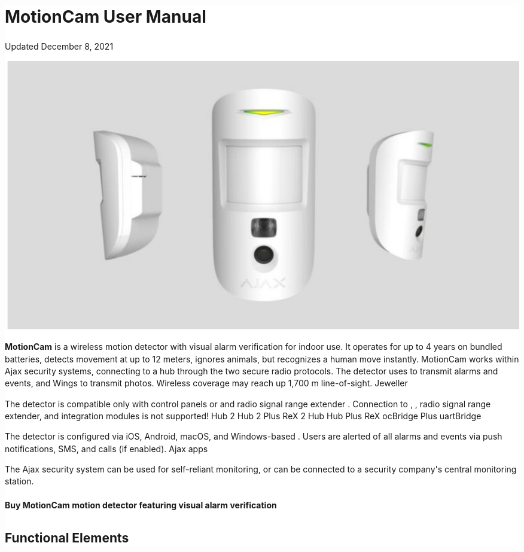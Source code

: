 # MotionCam User Manual

Updated December 8, 2021

![](_page_0_Picture_2.jpeg)

**MotionCam** is a wireless motion detector with visual alarm verification for indoor use. It operates for up to 4 years on bundled batteries, detects movement at up to 12 meters, ignores animals, but recognizes a human move instantly. MotionCam works within Ajax security systems, connecting to a hub through the two secure radio protocols. The detector uses to transmit alarms and events, and Wings to transmit photos. Wireless coverage may reach up 1,700 m line-of-sight. Jeweller

The detector is compatible only with control panels or and radio signal range extender . Connection to , , radio signal range extender, and integration modules is not supported! Hub 2 Hub 2 Plus ReX 2 Hub Hub Plus ReX ocBridge Plus uartBridge

The detector is configured via iOS, Android, macOS, and Windows-based . Users are alerted of all alarms and events via push notifications, SMS, and calls (if enabled). Ajax apps

The Ajax security system can be used for self-reliant monitoring, or can be connected to a security company's central monitoring station.

#### Buy MotionCam motion detector featuring visual alarm verification

## Functional Elements

